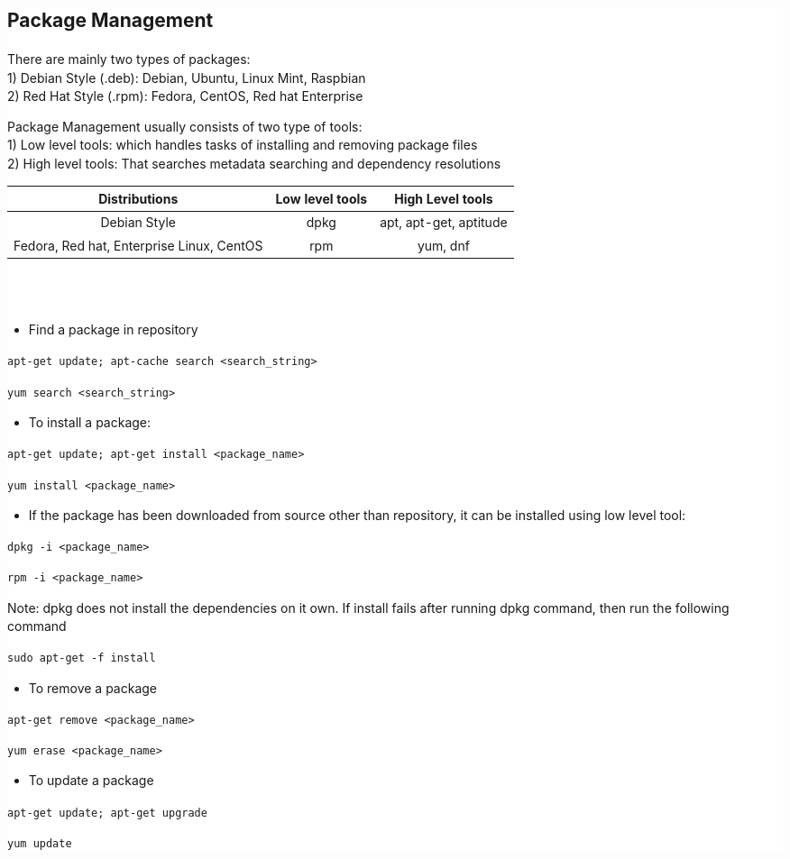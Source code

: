 ## Package Management

There are mainly two types of packages: <br>
    1) Debian Style (.deb): Debian, Ubuntu, Linux Mint, Raspbian <br>
    2) Red Hat Style (.rpm): Fedora, CentOS,  Red hat Enterprise

Package Management usually consists of two type of tools: <br>
    1) Low level tools: which handles tasks of installing and removing package files <br>
    2) High level tools: That searches metadata searching and dependency resolutions


|Distributions                              | Low level tools | High Level tools       |
|:-----------------------------------------:|:---------------:|:----------------------:|
| Debian Style                              |     dpkg        | apt, apt-get, aptitude |          
| Fedora, Red hat, Enterprise Linux, CentOS |     rpm         |      yum, dnf          |

<br> </br>
* Find a package in repository
```
apt-get update; apt-cache search <search_string>
```
```
yum search <search_string>
```

* To install a package:
```
apt-get update; apt-get install <package_name>
```
```
yum install <package_name>
```

* If the package has been downloaded from source other than repository, it can be installed using low level tool:
```
dpkg -i <package_name>
```
```
rpm -i <package_name>
```
Note: dpkg does not install the dependencies on it own.
If install fails after running dpkg command, then run the following command
```
sudo apt-get -f install
```

* To remove a package
```
apt-get remove <package_name>
```
```
yum erase <package_name>
```

* To update a package
```
apt-get update; apt-get upgrade
```
```
yum update
```
